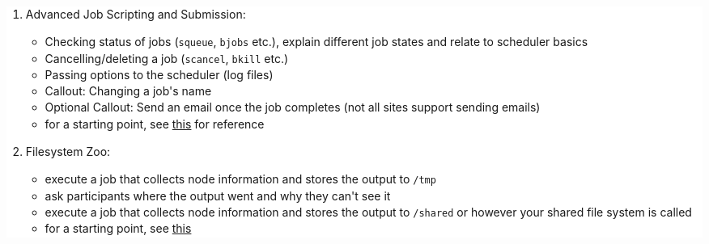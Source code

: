 1. Advanced Job Scripting and Submission:

   * Checking status of jobs (`squeue`, `bjobs` etc.), explain different job
     states and relate to scheduler basics
   * Cancelling/deleting a job (`scancel`, `bkill` etc.)
   * Passing options to the scheduler (log files)
   * Callout: Changing a job's name
   * Optional Callout: Send an email once the job completes (not all sites
     support sending emails)
   * for a starting point, see [this][hpcday-sched] for reference

1. Filesystem Zoo:

   * execute a job that collects node information and stores the output to
     `/tmp`
   * ask participants where the output went and why they can't see it
   * execute a job that collects node information and stores the output to
     `/shared` or however your shared file system is called
   * for a starting point, see [this][hpcday-fs]


[badge-img]: https://img.shields.io/endpoint.svg?url=https%3A%2F%2Factions-badge.atrox.dev%2Fcarpentries-incubator%2Fhpc-intro%2Fbadge%3Fref%3Dgh-pages&style=flat
[badge-lnk]: https://actions-badge.atrox.dev/carpentries-incubator/hpc-intro/goto?ref=gh-pages
[ex-lesson]: https://github.com/carpentries/lesson-example
[extras]: https://github.com/carpentries-incubator/hpc-intro/tree/gh-pages/_extras
[hpcday-fs]: https://github.com/psteinb/hpc-in-a-day/blob/gh-pages/_episodes/01-04-shared-filesystem.md
[hpcday-sched]: https://psteinb.github.io/hpc-in-a-day/02-02-advanced-job-scheduling
[liquid]: https://shopify.github.io/liquid/
[mpi4py]: https://mpi4py.readthedocs.io
[setup]: http://carpentries.github.io/lesson-example/setup.html
[upstream]: https://github.com/carpentries-incubator/hpc-intro
